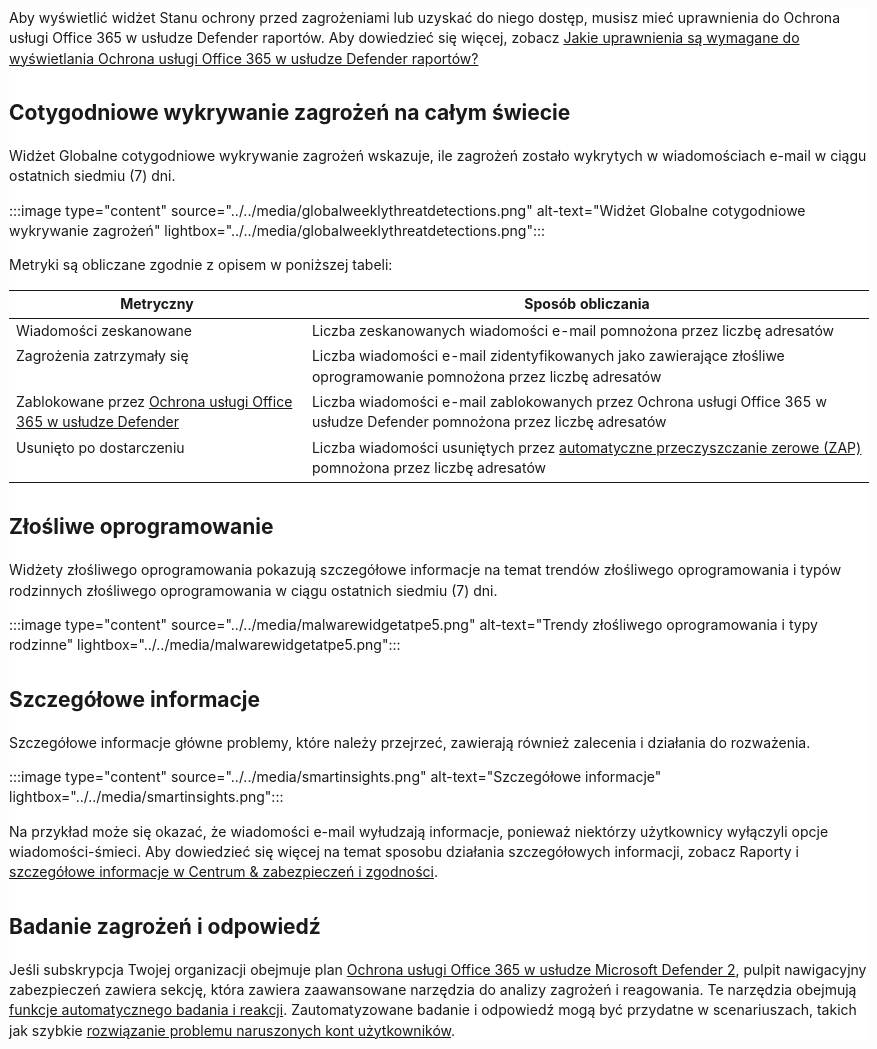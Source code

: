 Aby wyświetlić widżet Stanu ochrony przed zagrożeniami lub uzyskać do niego dostęp, musisz mieć uprawnienia do Ochrona usługi Office 365 w usłudze Defender raportów. Aby dowiedzieć się więcej, zobacz [Jakie uprawnienia są wymagane do wyświetlania Ochrona usługi Office 365 w usłudze Defender raportów?](view-reports-for-mdo.md#what-permissions-are-needed-to-view-the-defender-for-office-365-reports)

## <a name="global-weekly-threat-detections"></a>Cotygodniowe wykrywanie zagrożeń na całym świecie

Widżet Globalne cotygodniowe wykrywanie zagrożeń wskazuje, ile zagrożeń zostało wykrytych w wiadomościach e-mail w ciągu ostatnich siedmiu (7) dni.

:::image type="content" source="../../media/globalweeklythreatdetections.png" alt-text="Widżet Globalne cotygodniowe wykrywanie zagrożeń" lightbox="../../media/globalweeklythreatdetections.png":::

Metryki są obliczane zgodnie z opisem w poniższej tabeli:

|Metryczny|Sposób obliczania|
|---|---|
|Wiadomości zeskanowane|Liczba zeskanowanych wiadomości e-mail pomnożona przez liczbę adresatów|
|Zagrożenia zatrzymały się|Liczba wiadomości e-mail zidentyfikowanych jako zawierające złośliwe oprogramowanie pomnożona przez liczbę adresatów|
|Zablokowane przez [Ochrona usługi Office 365 w usłudze Defender](defender-for-office-365.md)|Liczba wiadomości e-mail zablokowanych przez Ochrona usługi Office 365 w usłudze Defender pomnożona przez liczbę adresatów|
|Usunięto po dostarczeniu|Liczba wiadomości usuniętych przez [automatyczne przeczyszczanie zerowe (ZAP)](zero-hour-auto-purge.md) pomnożona przez liczbę adresatów|

## <a name="malware"></a>Złośliwe oprogramowanie

Widżety złośliwego oprogramowania pokazują szczegółowe informacje na temat trendów złośliwego oprogramowania i typów rodzinnych złośliwego oprogramowania w ciągu ostatnich siedmiu (7) dni.

:::image type="content" source="../../media/malwarewidgetatpe5.png" alt-text="Trendy złośliwego oprogramowania i typy rodzinne" lightbox="../../media/malwarewidgetatpe5.png":::

## <a name="insights"></a>Szczegółowe informacje

Szczegółowe informacje główne problemy, które należy przejrzeć, zawierają również zalecenia i działania do rozważenia.

:::image type="content" source="../../media/smartinsights.png" alt-text="Szczegółowe informacje" lightbox="../../media/smartinsights.png":::

Na przykład może się okazać, że wiadomości e-mail wyłudzają informacje, ponieważ niektórzy użytkownicy wyłączyli opcje wiadomości-śmieci. Aby dowiedzieć się więcej na temat sposobu działania szczegółowych informacji, zobacz Raporty i [szczegółowe informacje w Centrum & zabezpieczeń i zgodności](reports-and-insights-in-security-and-compliance.md).

## <a name="threat-investigation-and-response"></a>Badanie zagrożeń i odpowiedź

Jeśli subskrypcja Twojej organizacji obejmuje plan [Ochrona usługi Office 365 w usłudze Microsoft Defender 2](office-365-ti.md), pulpit nawigacyjny zabezpieczeń zawiera sekcję, która zawiera zaawansowane narzędzia do analizy zagrożeń i reagowania. Te narzędzia obejmują [funkcje automatycznego badania i reakcji](automated-investigation-response-office.md). Zautomatyzowane badanie i odpowiedź mogą być przydatne w scenariuszach, takich jak szybkie [rozwiązanie problemu naruszonych kont użytkowników](address-compromised-users-quickly.md).
